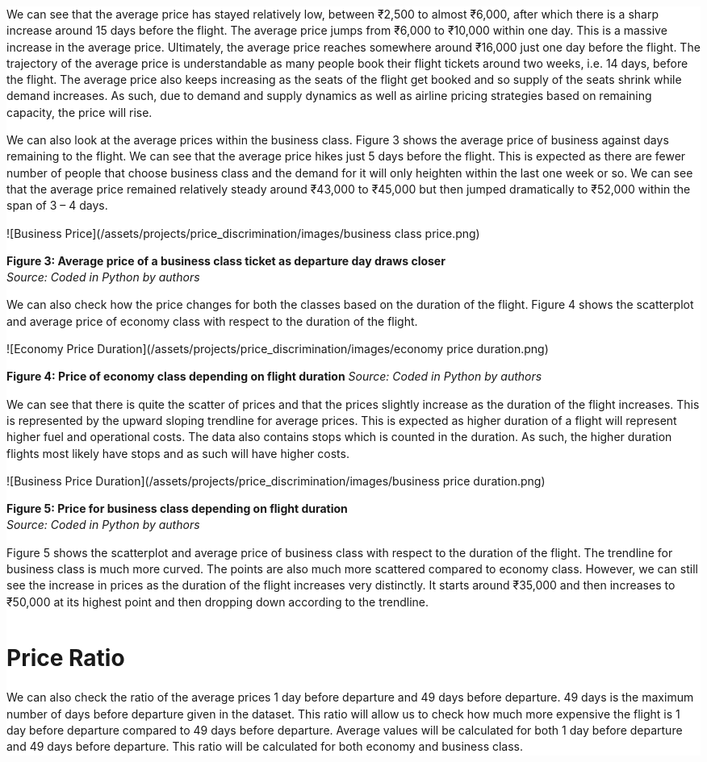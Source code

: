 We can see that the average price has stayed relatively low, between ₹2,500 to almost ₹6,000, after which there is a sharp increase around 15 days before the flight. The average price jumps from ₹6,000 to ₹10,000 within one day. This is a massive increase in the average price. Ultimately, the average price reaches somewhere around ₹16,000 just one day before the flight. The trajectory of the average price is understandable as many people book their flight tickets around two weeks, i.e. 14 days, before the flight. The average price also keeps increasing as the seats of the flight get booked and so supply of the seats shrink while demand increases. As such, due to demand and supply dynamics as well as airline pricing strategies based on remaining capacity, the price will rise.

We can also look at the average prices within the business class. Figure 3 shows the average price of business against days remaining to the flight. We can see that the average price hikes just 5 days before the flight. This is expected as there are fewer number of people that choose business class and the demand for it will only heighten within the last one week or so. We can see that the average price remained relatively steady around ₹43,000 to ₹45,000 but then jumped dramatically to ₹52,000 within the span of 3 – 4 days.

![Business Price](/assets/projects/price_discrimination/images/business class price.png)

**Figure 3: Average price of a business class ticket as departure day draws closer**<br>
_Source: Coded in Python by authors_

We can also check how the price changes for both the classes based on the duration of the flight. Figure 4 shows the scatterplot and average price of economy class with respect to the duration of the flight.

![Economy Price Duration](/assets/projects/price_discrimination/images/economy price duration.png)

**Figure 4: Price of economy class depending on flight duration**
_Source: Coded in Python by authors_

We can see that there is quite the scatter of prices and that the prices slightly increase as the duration of the flight increases. This is represented by the upward sloping trendline for average prices. This is expected as higher duration of a flight will represent higher fuel and operational costs. The data also contains stops which is counted in the duration. As such, the higher duration flights most likely have stops and as such will have higher costs.

![Business Price Duration](/assets/projects/price_discrimination/images/business price duration.png)

**Figure 5: Price for business class depending on flight duration**<br>
_Source: Coded in Python by authors_

Figure 5 shows the scatterplot and average price of business class with respect to the duration of the flight. The trendline for business class is much more curved. The points are also much more scattered compared to economy class. However, we can still see the increase in prices as the duration of the flight increases very distinctly. It starts around ₹35,000 and then increases to ₹50,000 at its highest point and then dropping down according to the trendline.

# Price Ratio

We can also check the ratio of the average prices 1 day before departure and 49 days before departure. 49 days is the maximum number of days before departure given in the dataset. This ratio will allow us to check how much more expensive the flight is 1 day before departure compared to 49 days before departure. Average values will be calculated for both 1 day before departure and 49 days before departure. This ratio will be calculated for both economy and business class.
